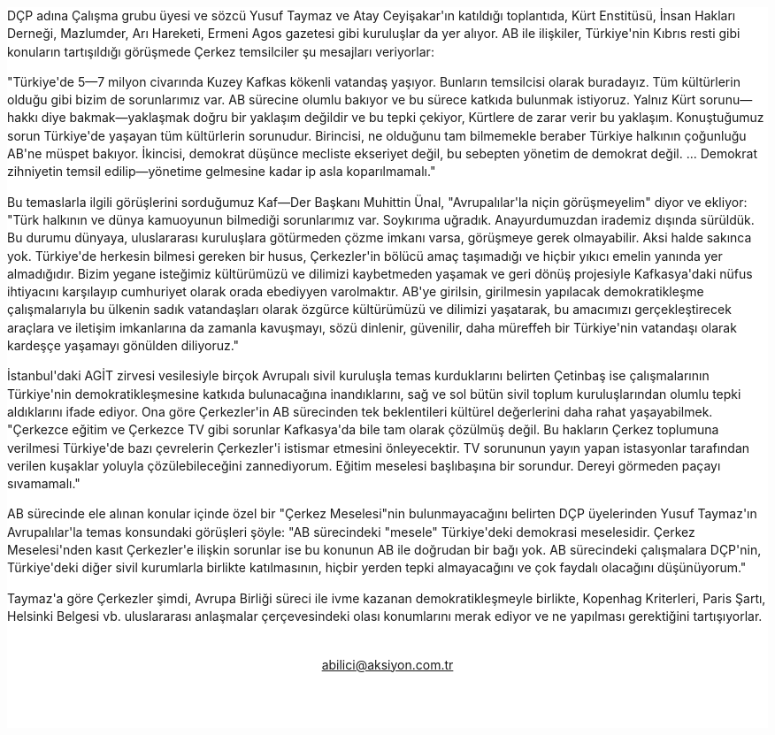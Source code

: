   DÇP adına Çalışma grubu üyesi ve sözcü Yusuf Taymaz ve Atay Ceyişakar'ın katıldığı toplantıda, Kürt Enstitüsü, İnsan Hakları Derneği, Mazlumder, Arı Hareketi, Ermeni Agos gazetesi gibi kuruluşlar da yer alıyor. AB ile ilişkiler, Türkiye'nin Kıbrıs resti gibi konuların tartışıldığı görüşmede Çerkez temsilciler şu mesajları veriyorlar:
 </p>
 <p class="metin">
  "Türkiye'de 5—7 milyon civarında Kuzey Kafkas kökenli vatandaş yaşıyor. Bunların temsilcisi olarak buradayız. Tüm kültürlerin olduğu gibi bizim de sorunlarımız var. AB sürecine olumlu bakıyor ve bu sürece katkıda bulunmak istiyoruz. Yalnız Kürt sorunu—hakkı diye bakmak—yaklaşmak doğru bir yaklaşım değildir ve bu tepki çekiyor, Kürtlere de zarar verir bu yaklaşım. Konuştuğumuz sorun Türkiye'de yaşayan tüm kültürlerin sorunudur. Birincisi, ne olduğunu tam bilmemekle beraber Türkiye halkının çoğunluğu AB'ne müspet bakıyor. İkincisi, demokrat düşünce mecliste ekseriyet değil, bu sebepten yönetim de demokrat değil. ... Demokrat zihniyetin temsil edilip—yönetime gelmesine kadar ip asla koparılmamalı."
 </p>
 <p class="metin">
  Bu temaslarla ilgili görüşlerini sorduğumuz Kaf—Der Başkanı Muhittin Ünal, "Avrupalılar'la niçin görüşmeyelim" diyor ve ekliyor: "Türk halkının ve dünya kamuoyunun bilmediği sorunlarımız var. Soykırıma uğradık. Anayurdumuzdan irademiz dışında sürüldük. Bu durumu dünyaya, uluslararası kuruluşlara götürmeden çözme imkanı varsa, görüşmeye gerek olmayabilir. Aksi halde sakınca yok. Türkiye'de herkesin bilmesi gereken bir husus, Çerkezler'in bölücü amaç taşımadığı ve hiçbir yıkıcı emelin yanında yer almadığıdır. Bizim yegane isteğimiz kültürümüzü ve dilimizi kaybetmeden yaşamak ve geri dönüş projesiyle Kafkasya'daki nüfus ihtiyacını karşılayıp cumhuriyet olarak orada ebediyyen varolmaktır. AB'ye girilsin, girilmesin yapılacak demokratikleşme çalışmalarıyla bu ülkenin sadık vatandaşları olarak özgürce kültürümüzü ve dilimizi yaşatarak, bu amacımızı gerçekleştirecek araçlara ve iletişim imkanlarına da zamanla kavuşmayı, sözü dinlenir, güvenilir, daha müreffeh bir Türkiye'nin vatandaşı olarak kardeşçe yaşamayı gönülden diliyoruz."
 </p>
 <p class="metin">
  İstanbul'daki AGİT zirvesi vesilesiyle birçok Avrupalı sivil kuruluşla temas kurduklarını belirten Çetinbaş ise çalışmalarının Türkiye'nin demokratikleşmesine katkıda bulunacağına inandıklarını, sağ ve sol bütün sivil toplum kuruluşlarından olumlu tepki aldıklarını ifade ediyor. Ona göre Çerkezler'in AB sürecinden tek beklentileri kültürel değerlerini daha rahat yaşayabilmek. "Çerkezce eğitim ve Çerkezce TV gibi sorunlar Kafkasya'da bile tam olarak çözülmüş değil. Bu hakların Çerkez toplumuna verilmesi Türkiye'de bazı çevrelerin Çerkezler'i istismar etmesini önleyecektir. TV sorununun yayın yapan istasyonlar tarafından verilen kuşaklar yoluyla çözülebileceğini zannediyorum. Eğitim meselesi başlıbaşına bir sorundur. Dereyi görmeden paçayı sıvamamalı."
 </p>
 <p class="metin">
  AB sürecinde ele alınan konular içinde özel bir "Çerkez Meselesi"nin bulunmayacağını belirten DÇP üyelerinden Yusuf Taymaz'ın Avrupalılar'la temas konsundaki görüşleri şöyle: "AB sürecindeki "mesele" Türkiye'deki demokrasi meselesidir. Çerkez Meselesi'nden kasıt Çerkezler'e ilişkin sorunlar ise bu konunun AB ile doğrudan bir bağı yok. AB sürecindeki çalışmalara DÇP'nin, Türkiye'deki diğer sivil kurumlarla birlikte katılmasının, hiçbir yerden tepki almayacağını ve çok faydalı olacağını düşünüyorum."
 </p>
 <p class="metin">
  Taymaz'a göre Çerkezler şimdi, Avrupa Birliği süreci ile ivme kazanan demokratikleşmeyle birlikte, Kopenhag Kriterleri, Paris Şartı, Helsinki Belgesi vb. uluslararası anlaşmalar çerçevesindeki olası konumlarını merak ediyor ve ne yapılması gerektiğini tartışıyorlar.
 </p>
 <br/>
 <center>
  <a class="anaorta" href="http://web.archive.org/web/20020428181029/mailto:abilici@aksiyon.com.tr">
   abilici@aksiyon.com.tr
  </a>
 </center>
 <br/>
 <br/>
 <br/>
</div>
